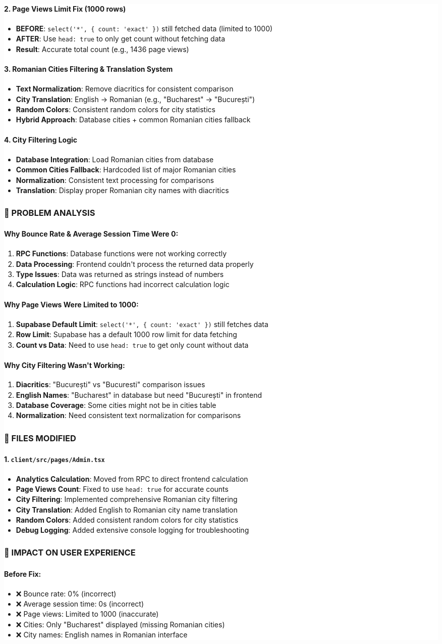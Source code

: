 #### **2. Page Views Limit Fix (1000 rows)**
- **BEFORE**: `select('*', { count: 'exact' })` still fetched data (limited to 1000)
- **AFTER**: Use `head: true` to only get count without fetching data
- **Result**: Accurate total count (e.g., 1436 page views)

#### **3. Romanian Cities Filtering & Translation System**
- **Text Normalization**: Remove diacritics for consistent comparison
- **City Translation**: English → Romanian (e.g., "Bucharest" → "București")
- **Random Colors**: Consistent random colors for city statistics
- **Hybrid Approach**: Database cities + common Romanian cities fallback

#### **4. City Filtering Logic**
- **Database Integration**: Load Romanian cities from database
- **Common Cities Fallback**: Hardcoded list of major Romanian cities
- **Normalization**: Consistent text processing for comparisons
- **Translation**: Display proper Romanian city names with diacritics

### 🎯 PROBLEM ANALYSIS

#### **Why Bounce Rate & Average Session Time Were 0:**
1. **RPC Functions**: Database functions were not working correctly
2. **Data Processing**: Frontend couldn't process the returned data properly
3. **Type Issues**: Data was returned as strings instead of numbers
4. **Calculation Logic**: RPC functions had incorrect calculation logic

#### **Why Page Views Were Limited to 1000:**
1. **Supabase Default Limit**: `select('*', { count: 'exact' })` still fetches data
2. **Row Limit**: Supabase has a default 1000 row limit for data fetching
3. **Count vs Data**: Need to use `head: true` to get only count without data

#### **Why City Filtering Wasn't Working:**
1. **Diacritics**: "București" vs "Bucuresti" comparison issues
2. **English Names**: "Bucharest" in database but need "București" in frontend
3. **Database Coverage**: Some cities might not be in cities table
4. **Normalization**: Need consistent text normalization for comparisons

### 🔧 FILES MODIFIED

#### **1. `client/src/pages/Admin.tsx`**
- **Analytics Calculation**: Moved from RPC to direct frontend calculation
- **Page Views Count**: Fixed to use `head: true` for accurate counts
- **City Filtering**: Implemented comprehensive Romanian city filtering
- **City Translation**: Added English to Romanian city name translation
- **Random Colors**: Added consistent random colors for city statistics
- **Debug Logging**: Added extensive console logging for troubleshooting

### 🚀 IMPACT ON USER EXPERIENCE

#### **Before Fix:**
- ❌ Bounce rate: 0% (incorrect)
- ❌ Average session time: 0s (incorrect)
- ❌ Page views: Limited to 1000 (inaccurate)
- ❌ Cities: Only "Bucharest" displayed (missing Romanian cities)
- ❌ City names: English names in Romanian interface

